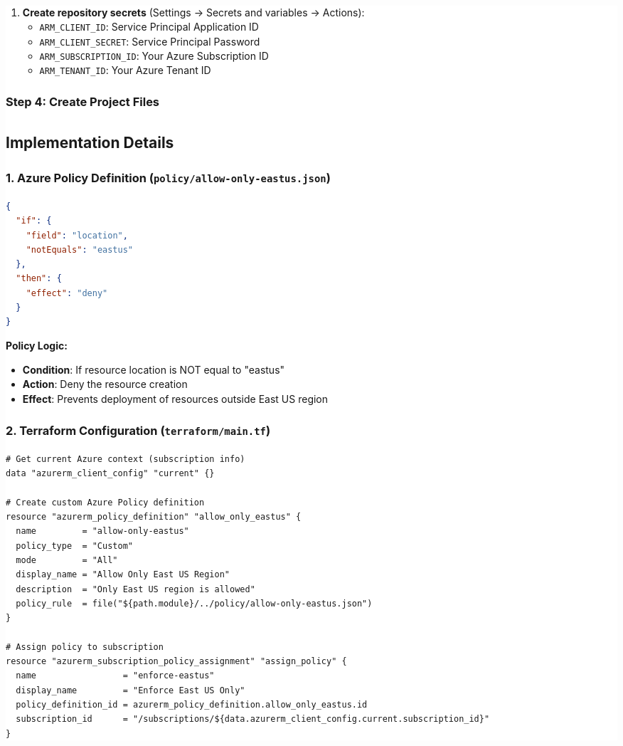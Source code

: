 1. **Create repository secrets** (Settings → Secrets and variables → Actions):
   - `ARM_CLIENT_ID`: Service Principal Application ID
   - `ARM_CLIENT_SECRET`: Service Principal Password
   - `ARM_SUBSCRIPTION_ID`: Your Azure Subscription ID
   - `ARM_TENANT_ID`: Your Azure Tenant ID

### Step 4: Create Project Files

## Implementation Details

### 1. Azure Policy Definition (`policy/allow-only-eastus.json`)

```json
{
  "if": {
    "field": "location",
    "notEquals": "eastus"
  },
  "then": {
    "effect": "deny"
  }
}
```

**Policy Logic:**
- **Condition**: If resource location is NOT equal to "eastus"
- **Action**: Deny the resource creation
- **Effect**: Prevents deployment of resources outside East US region

### 2. Terraform Configuration (`terraform/main.tf`)

```hcl
# Get current Azure context (subscription info)
data "azurerm_client_config" "current" {}

# Create custom Azure Policy definition
resource "azurerm_policy_definition" "allow_only_eastus" {
  name         = "allow-only-eastus"
  policy_type  = "Custom"
  mode         = "All"
  display_name = "Allow Only East US Region"
  description  = "Only East US region is allowed"
  policy_rule  = file("${path.module}/../policy/allow-only-eastus.json")
}

# Assign policy to subscription
resource "azurerm_subscription_policy_assignment" "assign_policy" {
  name                 = "enforce-eastus"
  display_name         = "Enforce East US Only"
  policy_definition_id = azurerm_policy_definition.allow_only_eastus.id
  subscription_id      = "/subscriptions/${data.azurerm_client_config.current.subscription_id}"
}
```
